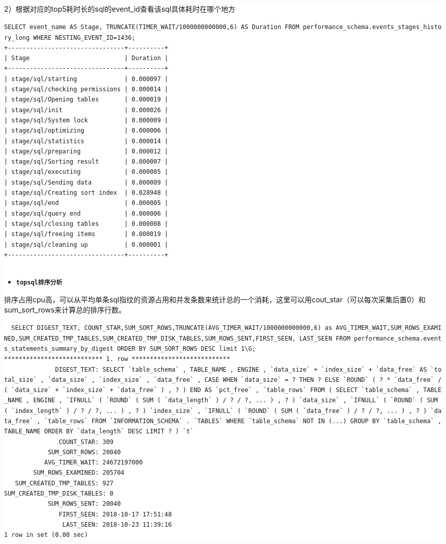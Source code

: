 
2）根据对应的top5耗时长的sql的event_id查看该sql具体耗时在哪个地方  

```LANG
SELECT event_name AS Stage, TRUNCATE(TIMER_WAIT/1000000000000,6) AS Duration FROM performance_schema.events_stages_history_long WHERE NESTING_EVENT_ID=1436;
+--------------------------------+----------+
| Stage                          | Duration |
+--------------------------------+----------+
| stage/sql/starting             | 0.000097 |
| stage/sql/checking permissions | 0.000014 |
| stage/sql/Opening tables       | 0.000019 |
| stage/sql/init                 | 0.000026 |
| stage/sql/System lock          | 0.000009 |
| stage/sql/optimizing           | 0.000006 |
| stage/sql/statistics           | 0.000014 |
| stage/sql/preparing            | 0.000012 |
| stage/sql/Sorting result       | 0.000007 |
| stage/sql/executing            | 0.000005 |
| stage/sql/Sending data         | 0.000009 |
| stage/sql/Creating sort index  | 0.028948 |
| stage/sql/end                  | 0.000005 |
| stage/sql/query end            | 0.000006 |
| stage/sql/closing tables       | 0.000008 |
| stage/sql/freeing items        | 0.000019 |
| stage/sql/cleaning up          | 0.000001 |
+--------------------------------+----------+


```

  
* **`topsql排序分析`**   


排序占用cpu高，可以从平均单条sql指纹的资源占用和并发条数来统计总的一个消耗，这里可以用cout_star（可以每次采集后置0）和sum_sort_rows来计算总的排序行数。  

```LANG
  SELECT DIGEST_TEXT, COUNT_STAR,SUM_SORT_ROWS,TRUNCATE(AVG_TIMER_WAIT/1000000000000,6) as AVG_TIMER_WAIT,SUM_ROWS_EXAMINED,SUM_CREATED_TMP_TABLES,SUM_CREATED_TMP_DISK_TABLES,SUM_ROWS_SENT,FIRST_SEEN, LAST_SEEN FROM performance_schema.events_statements_summary_by_digest ORDER BY SUM_SORT_ROWS DESC limit 1\G;
*************************** 1. row ***************************
              DIGEST_TEXT: SELECT `table_schema` , TABLE_NAME , ENGINE , `data_size` + `index_size` + `data_free` AS `total_size` , `data_size` , `index_size` , `data_free` , CASE WHEN `data_size` = ? THEN ? ELSE `ROUND` ( ? * `data_free` / ( `data_size` + `index_size` + `data_free` ) , ? ) END AS `pct_free` , `table_rows` FROM ( SELECT `table_schema` , TABLE_NAME , ENGINE , `IFNULL` ( `ROUND` ( SUM ( `data_length` ) / ? / ?, ... ) , ? ) `data_size` , `IFNULL` ( `ROUND` ( SUM ( `index_length` ) / ? / ?, ... ) , ? ) `index_size` , `IFNULL` ( `ROUND` ( SUM ( `data_free` ) / ? / ?, ... ) , ? ) `data_free` , `table_rows` FROM `INFORMATION_SCHEMA` . `TABLES` WHERE `table_schema` NOT IN (...) GROUP BY `table_schema` , TABLE_NAME ORDER BY `data_length` DESC LIMIT ? ) `t` 
               COUNT_STAR: 309
            SUM_SORT_ROWS: 20040
           AVG_TIMER_WAIT: 24672197000
        SUM_ROWS_EXAMINED: 205704
   SUM_CREATED_TMP_TABLES: 927
SUM_CREATED_TMP_DISK_TABLES: 0
            SUM_ROWS_SENT: 20040
               FIRST_SEEN: 2018-10-17 17:51:48
                LAST_SEEN: 2018-10-23 11:39:16
1 row in set (0.00 sec)

```
